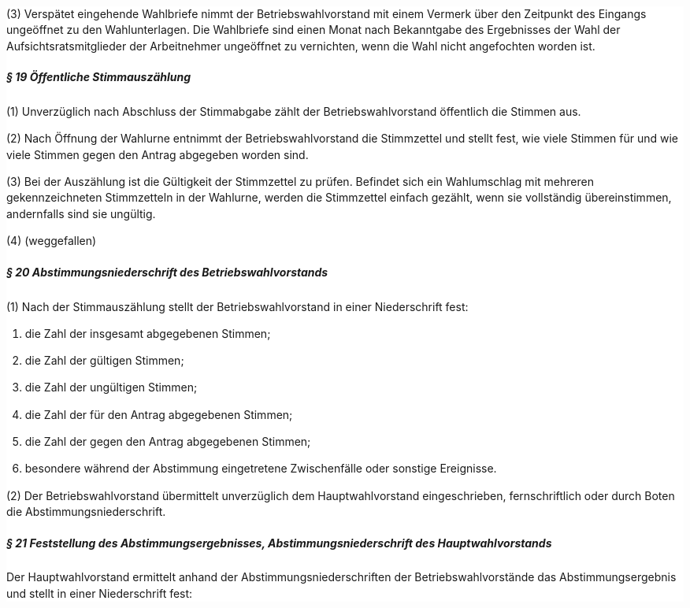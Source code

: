 (3) Verspätet eingehende Wahlbriefe nimmt der Betriebswahlvorstand mit
einem Vermerk über den Zeitpunkt des Eingangs ungeöffnet zu den
Wahlunterlagen. Die Wahlbriefe sind einen Monat nach Bekanntgabe des
Ergebnisses der Wahl der Aufsichtsratsmitglieder der Arbeitnehmer
ungeöffnet zu vernichten, wenn die Wahl nicht angefochten worden ist.


##### § 19 Öffentliche Stimmauszählung

(1) Unverzüglich nach Abschluss der Stimmabgabe zählt der
Betriebswahlvorstand öffentlich die Stimmen aus.

(2) Nach Öffnung der Wahlurne entnimmt der Betriebswahlvorstand die
Stimmzettel und stellt fest, wie viele Stimmen für und wie viele
Stimmen gegen den Antrag abgegeben worden sind.

(3) Bei der Auszählung ist die Gültigkeit der Stimmzettel zu prüfen.
Befindet sich ein Wahlumschlag mit mehreren gekennzeichneten
Stimmzetteln in der Wahlurne, werden die Stimmzettel einfach gezählt,
wenn sie vollständig übereinstimmen, andernfalls sind sie ungültig.

(4) (weggefallen)


##### § 20 Abstimmungsniederschrift des Betriebswahlvorstands

(1) Nach der Stimmauszählung stellt der Betriebswahlvorstand in einer
Niederschrift fest:

1.  die Zahl der insgesamt abgegebenen Stimmen;


2.  die Zahl der gültigen Stimmen;


3.  die Zahl der ungültigen Stimmen;


4.  die Zahl der für den Antrag abgegebenen Stimmen;


5.  die Zahl der gegen den Antrag abgegebenen Stimmen;


6.  besondere während der Abstimmung eingetretene Zwischenfälle oder
    sonstige Ereignisse.




(2) Der Betriebswahlvorstand übermittelt unverzüglich dem
Hauptwahlvorstand eingeschrieben, fernschriftlich oder durch Boten die
Abstimmungsniederschrift.


##### § 21 Feststellung des Abstimmungsergebnisses, Abstimmungsniederschrift des Hauptwahlvorstands

Der Hauptwahlvorstand ermittelt anhand der Abstimmungsniederschriften
der Betriebswahlvorstände das Abstimmungsergebnis und stellt in einer
Niederschrift fest:
